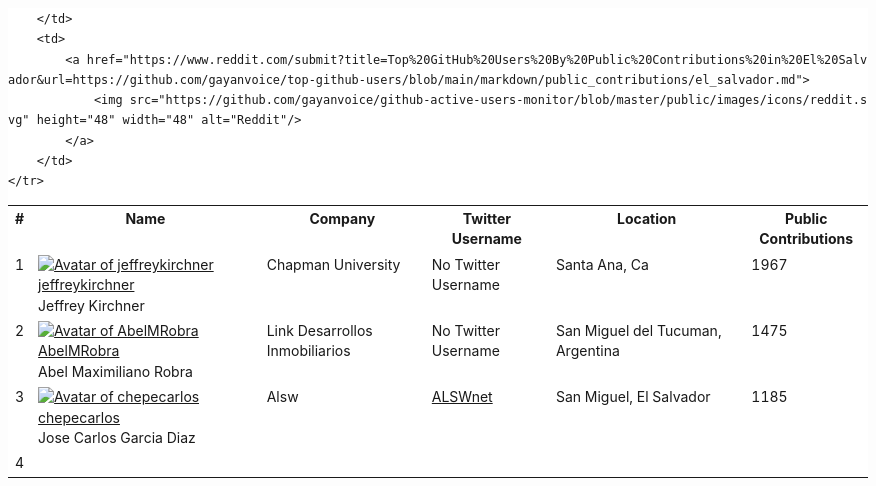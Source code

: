 		</td>
		<td>
			<a href="https://www.reddit.com/submit?title=Top%20GitHub%20Users%20By%20Public%20Contributions%20in%20El%20Salvador&url=https://github.com/gayanvoice/top-github-users/blob/main/markdown/public_contributions/el_salvador.md">
				<img src="https://github.com/gayanvoice/github-active-users-monitor/blob/master/public/images/icons/reddit.svg" height="48" width="48" alt="Reddit"/>
			</a>
		</td>
	</tr>
</table>

<table>
	<tr>
		<th>#</th>
		<th>Name</th>
		<th>Company</th>
		<th>Twitter Username</th>
		<th>Location</th>
		<th>Public Contributions</th>
	</tr>
	<tr>
		<td>1</td>
		<td>
			<a href="https://github.com/jeffreykirchner">
				<img src="https://avatars.githubusercontent.com/u/54724874?s=72&u=8561e8951fdf5dab24f146dd9586944911c1c740&v=4" width="24" alt="Avatar of jeffreykirchner"> jeffreykirchner
			</a><br/>
			Jeffrey Kirchner
		</td>
		<td>Chapman University </td>
		<td>No Twitter Username</td>
		<td>Santa Ana, Ca</td>
		<td>1967</td>
	</tr>
	<tr>
		<td>2</td>
		<td>
			<a href="https://github.com/AbelMRobra">
				<img src="https://avatars.githubusercontent.com/u/64233723?s=72&u=ba697dedbca897e5a1b56fdc8446500819e42579&v=4" width="24" alt="Avatar of AbelMRobra"> AbelMRobra
			</a><br/>
			Abel Maximiliano Robra
		</td>
		<td>Link Desarrollos Inmobiliarios </td>
		<td>No Twitter Username</td>
		<td>San Miguel del Tucuman, Argentina</td>
		<td>1475</td>
	</tr>
	<tr>
		<td>3</td>
		<td>
			<a href="https://github.com/chepecarlos">
				<img src="https://avatars.githubusercontent.com/u/1410988?s=72&u=566ac173c20ef384a1ad8e0e09d1e0a05a851243&v=4" width="24" alt="Avatar of chepecarlos"> chepecarlos
			</a><br/>
			Jose Carlos Garcia Diaz
		</td>
		<td>Alsw </td>
		<td><a href="https://twitter.com/ALSWnet">ALSWnet</a></td>
		<td>San Miguel, El Salvador</td>
		<td>1185</td>
	</tr>
	<tr>
		<td>4</td>
		<td>